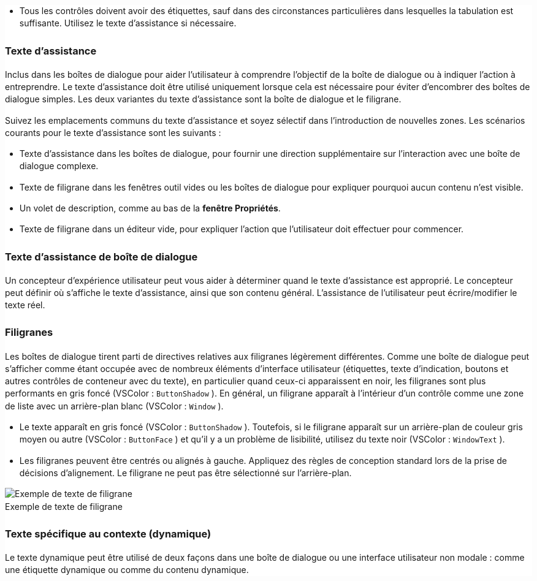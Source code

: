 - Tous les contrôles doivent avoir des étiquettes, sauf dans des circonstances particulières dans lesquelles la tabulation est suffisante.
Utilisez le texte d’assistance si nécessaire.

### <a name="helper-text"></a>Texte d’assistance

Inclus dans les boîtes de dialogue pour aider l’utilisateur à comprendre l’objectif de la boîte de dialogue ou à indiquer l’action à entreprendre. Le texte d’assistance doit être utilisé uniquement lorsque cela est nécessaire pour éviter d’encombrer des boîtes de dialogue simples. Les deux variantes du texte d’assistance sont la boîte de dialogue et le filigrane.

Suivez les emplacements communs du texte d’assistance et soyez sélectif dans l’introduction de nouvelles zones. Les scénarios courants pour le texte d’assistance sont les suivants :

- Texte d’assistance dans les boîtes de dialogue, pour fournir une direction supplémentaire sur l’interaction avec une boîte de dialogue complexe.

- Texte de filigrane dans les fenêtres outil vides ou les boîtes de dialogue pour expliquer pourquoi aucun contenu n’est visible.

- Un volet de description, comme au bas de la **fenêtre Propriétés**.

- Texte de filigrane dans un éditeur vide, pour expliquer l’action que l’utilisateur doit effectuer pour commencer.

### <a name="dialog-helper-text"></a>Texte d’assistance de boîte de dialogue

Un concepteur d’expérience utilisateur peut vous aider à déterminer quand le texte d’assistance est approprié. Le concepteur peut définir où s’affiche le texte d’assistance, ainsi que son contenu général. L’assistance de l’utilisateur peut écrire/modifier le texte réel.

### <a name="watermarks"></a>Filigranes

Les boîtes de dialogue tirent parti de directives relatives aux filigranes légèrement différentes. Comme une boîte de dialogue peut s’afficher comme étant occupée avec de nombreux éléments d’interface utilisateur (étiquettes, texte d’indication, boutons et autres contrôles de conteneur avec du texte), en particulier quand ceux-ci apparaissent en noir, les filigranes sont plus performants en gris foncé (VSColor : `ButtonShadow` ). En général, un filigrane apparaît à l’intérieur d’un contrôle comme une zone de liste avec un arrière-plan blanc (VSColor : `Window` ).

- Le texte apparaît en gris foncé (VSColor : `ButtonShadow` ). Toutefois, si le filigrane apparaît sur un arrière-plan de couleur gris moyen ou autre (VSColor : `ButtonFace` ) et qu’il y a un problème de lisibilité, utilisez du texte noir (VSColor : `WindowText` ).

- Les filigranes peuvent être centrés ou alignés à gauche. Appliquez des règles de conception standard lors de la prise de décisions d’alignement. Le filigrane ne peut pas être sélectionné sur l’arrière-plan.

![Exemple de texte de filigrane](../../extensibility/ux-guidelines/media/WatermarkTextExample.gif)<br />Exemple de texte de filigrane

### <a name="context-specific-dynamic-text"></a>Texte spécifique au contexte (dynamique)

Le texte dynamique peut être utilisé de deux façons dans une boîte de dialogue ou une interface utilisateur non modale : comme une étiquette dynamique ou comme du contenu dynamique.
